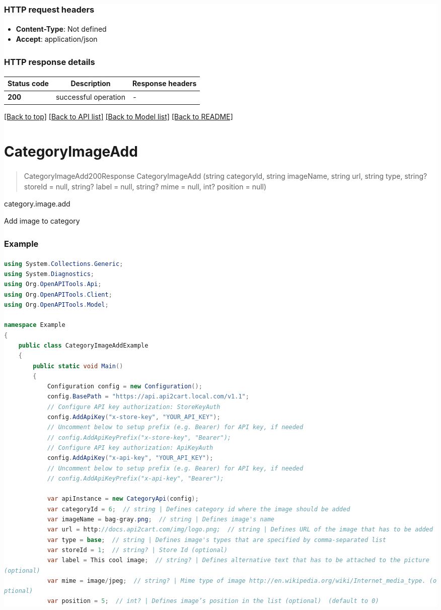### HTTP request headers

 - **Content-Type**: Not defined
 - **Accept**: application/json


### HTTP response details
| Status code | Description | Response headers |
|-------------|-------------|------------------|
| **200** | successful operation |  -  |

[[Back to top]](#) [[Back to API list]](../README.md#documentation-for-api-endpoints) [[Back to Model list]](../README.md#documentation-for-models) [[Back to README]](../README.md)

<a id="categoryimageadd"></a>
# **CategoryImageAdd**
> CategoryImageAdd200Response CategoryImageAdd (string categoryId, string imageName, string url, string type, string? storeId = null, string? label = null, string? mime = null, int? position = null)

category.image.add

Add image to category

### Example
```csharp
using System.Collections.Generic;
using System.Diagnostics;
using Org.OpenAPITools.Api;
using Org.OpenAPITools.Client;
using Org.OpenAPITools.Model;

namespace Example
{
    public class CategoryImageAddExample
    {
        public static void Main()
        {
            Configuration config = new Configuration();
            config.BasePath = "https://api.api2cart.local.com/v1.1";
            // Configure API key authorization: StoreKeyAuth
            config.AddApiKey("x-store-key", "YOUR_API_KEY");
            // Uncomment below to setup prefix (e.g. Bearer) for API key, if needed
            // config.AddApiKeyPrefix("x-store-key", "Bearer");
            // Configure API key authorization: ApiKeyAuth
            config.AddApiKey("x-api-key", "YOUR_API_KEY");
            // Uncomment below to setup prefix (e.g. Bearer) for API key, if needed
            // config.AddApiKeyPrefix("x-api-key", "Bearer");

            var apiInstance = new CategoryApi(config);
            var categoryId = 6;  // string | Defines category id where the image should be added
            var imageName = bag-gray.png;  // string | Defines image's name
            var url = http://docs.api2cart.com/img/logo.png;  // string | Defines URL of the image that has to be added
            var type = base;  // string | Defines image's types that are specified by comma-separated list
            var storeId = 1;  // string? | Store Id (optional) 
            var label = This cool image;  // string? | Defines alternative text that has to be attached to the picture (optional) 
            var mime = image/jpeg;  // string? | Mime type of image http://en.wikipedia.org/wiki/Internet_media_type. (optional) 
            var position = 5;  // int? | Defines image’s position in the list (optional)  (default to 0)

```